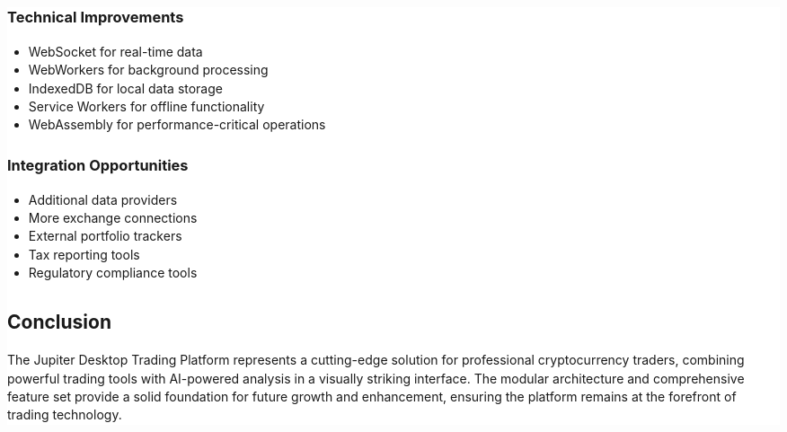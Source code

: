 ### Technical Improvements
- WebSocket for real-time data
- WebWorkers for background processing
- IndexedDB for local data storage
- Service Workers for offline functionality
- WebAssembly for performance-critical operations

### Integration Opportunities
- Additional data providers
- More exchange connections
- External portfolio trackers
- Tax reporting tools
- Regulatory compliance tools

## Conclusion

The Jupiter Desktop Trading Platform represents a cutting-edge solution for professional cryptocurrency traders, combining powerful trading tools with AI-powered analysis in a visually striking interface. The modular architecture and comprehensive feature set provide a solid foundation for future growth and enhancement, ensuring the platform remains at the forefront of trading technology.
